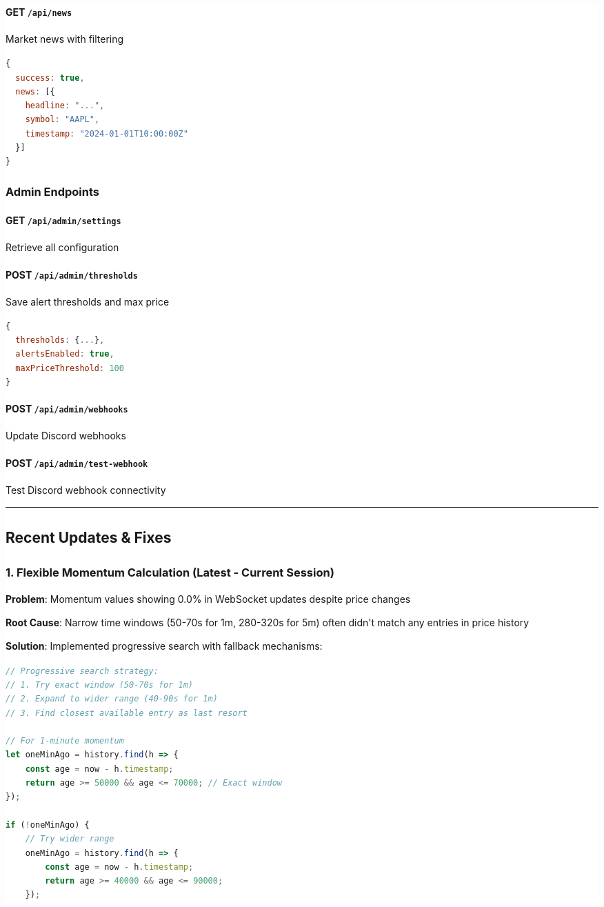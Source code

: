 #### GET `/api/news`
Market news with filtering
```javascript
{
  success: true,
  news: [{
    headline: "...",
    symbol: "AAPL",
    timestamp: "2024-01-01T10:00:00Z"
  }]
}
```

### Admin Endpoints

#### GET `/api/admin/settings`
Retrieve all configuration

#### POST `/api/admin/thresholds`
Save alert thresholds and max price
```javascript
{
  thresholds: {...},
  alertsEnabled: true,
  maxPriceThreshold: 100
}
```

#### POST `/api/admin/webhooks`
Update Discord webhooks

#### POST `/api/admin/test-webhook`
Test Discord webhook connectivity

---

## Recent Updates & Fixes

### 1. Flexible Momentum Calculation (Latest - Current Session)
**Problem**: Momentum values showing 0.0% in WebSocket updates despite price changes

**Root Cause**: Narrow time windows (50-70s for 1m, 280-320s for 5m) often didn't match any entries in price history

**Solution**: Implemented progressive search with fallback mechanisms:
```javascript
// Progressive search strategy:
// 1. Try exact window (50-70s for 1m)
// 2. Expand to wider range (40-90s for 1m)  
// 3. Find closest available entry as last resort

// For 1-minute momentum
let oneMinAgo = history.find(h => {
    const age = now - h.timestamp;
    return age >= 50000 && age <= 70000; // Exact window
});

if (!oneMinAgo) {
    // Try wider range
    oneMinAgo = history.find(h => {
        const age = now - h.timestamp;
        return age >= 40000 && age <= 90000;
    });
```